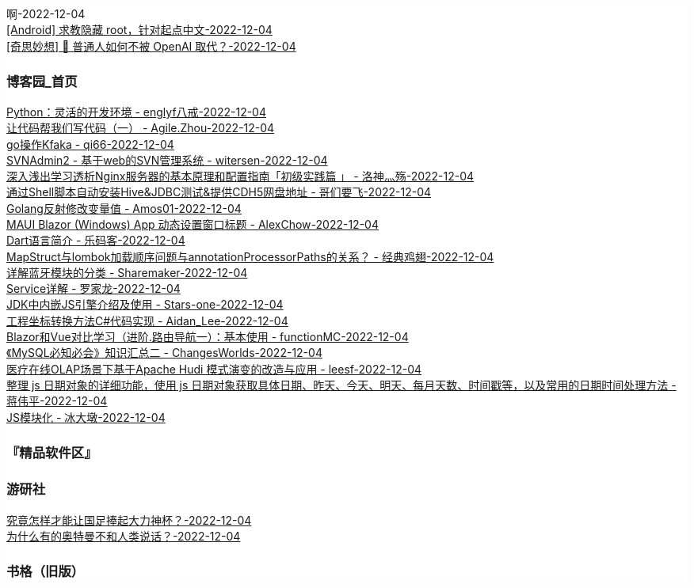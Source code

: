 啊-2022-12-04</a><br/><a target=_blank rel=nofollow href="https://www.v2ex.com/t/900032#reply14" >[Android] 求教隐藏 root，针对起点中文-2022-12-04</a><br/><a target=_blank rel=nofollow href="https://www.v2ex.com/t/900031#reply21" >[奇思妙想] 🤖 普通人如何不被 OpenAI 取代？-2022-12-04</a><br/>





###  博客园_首页

<a target=_blank rel=nofollow href="https://www.cnblogs.com/englyf/p/16951320.html" >Python：灵活的开发环境 - englyf八戒-2022-12-04</a><br/><a target=_blank rel=nofollow href="https://www.cnblogs.com/kklldog/p/dynamic-code-generate.html" >让代码帮我们写代码（一） - Agile.Zhou-2022-12-04</a><br/><a target=_blank rel=nofollow href="https://www.cnblogs.com/qi66/p/16951206.html" >go操作Kfaka - qi66-2022-12-04</a><br/><a target=_blank rel=nofollow href="https://www.cnblogs.com/witersen/p/16951169.html" >SVNAdmin2 - 基于web的SVN管理系统 - witersen-2022-12-04</a><br/><a target=_blank rel=nofollow href="https://www.cnblogs.com/liboware/p/16951114.html" >深入浅出学习透析Nginx服务器的基本原理和配置指南「初级实践篇 」 - 洛神灬殇-2022-12-04</a><br/><a target=_blank rel=nofollow href="https://www.cnblogs.com/liujinhui/p/16951031.html" >通过Shell脚本自动安装Hive&JDBC测试&提供CDH5网盘地址 - 哥们要飞-2022-12-04</a><br/><a target=_blank rel=nofollow href="https://www.cnblogs.com/amos01/p/16930711.html" >Golang反射修改变量值 - Amos01-2022-12-04</a><br/><a target=_blank rel=nofollow href="https://www.cnblogs.com/densen2014/p/16950996.html" >MAUI Blazor (Windows) App 动态设置窗口标题 - AlexChow-2022-12-04</a><br/><a target=_blank rel=nofollow href="https://www.cnblogs.com/ltgybyb/p/16950974.html" >Dart语言简介 - 乐码客-2022-12-04</a><br/><a target=_blank rel=nofollow href="https://www.cnblogs.com/jichi/p/16950932.html" >MapStruct与lombok加载顺序问题与annotationProcessorPaths的关系？ - 经典鸡翅-2022-12-04</a><br/><a target=_blank rel=nofollow href="https://www.cnblogs.com/Sharemaker/p/16950926.html" >详解蓝牙模块的分类 - Sharemaker-2022-12-04</a><br/><a target=_blank rel=nofollow href="https://www.cnblogs.com/loronoa/p/16950915.html" >Service详解 - 罗家龙-2022-12-04</a><br/><a target=_blank rel=nofollow href="https://www.cnblogs.com/stars-one/p/16950837.html" >JDK中内嵌JS引擎介绍及使用 - Stars-one-2022-12-04</a><br/><a target=_blank rel=nofollow href="https://www.cnblogs.com/AidanLee/p/16950730.html" >工程坐标转换方法C#代码实现 - Aidan_Lee-2022-12-04</a><br/><a target=_blank rel=nofollow href="https://www.cnblogs.com/functionMC/p/16941420.html" >Blazor和Vue对比学习（进阶.路由导航一）：基本使用 - functionMC-2022-12-04</a><br/><a target=_blank rel=nofollow href="https://www.cnblogs.com/Changes404/p/16950464.html" >《MySQL必知必会》知识汇总二 - ChangesWorlds-2022-12-04</a><br/><a target=_blank rel=nofollow href="https://www.cnblogs.com/leesf456/p/16950428.html" >医疗在线OLAP场景下基于Apache Hudi 模式演变的改造与应用 - leesf-2022-12-04</a><br/><a target=_blank rel=nofollow href="https://www.cnblogs.com/jiangweiping/p/16950035.html" >整理 js 日期对象的详细功能，使用 js 日期对象获取具体日期、昨天、今天、明天、每月天数、时间戳等，以及常用的日期时间处理方法 - 蒋伟平-2022-12-04</a><br/><a target=_blank rel=nofollow href="https://www.cnblogs.com/taotaoFrontEndDevelopment/p/16950389.html" >JS模块化 - 冰大墩-2022-12-04</a><br/>



###  『精品软件区』





###  游研社

<a target=_blank rel=nofollow href="https://www.yystv.cn/p/10179" >究竟怎样才能让国足捧起大力神杯？-2022-12-04</a><br/><a target=_blank rel=nofollow href="https://www.yystv.cn/p/10100" >为什么有的奥特曼不和人类说话？-2022-12-04</a><br/>




###  书格（旧版）
